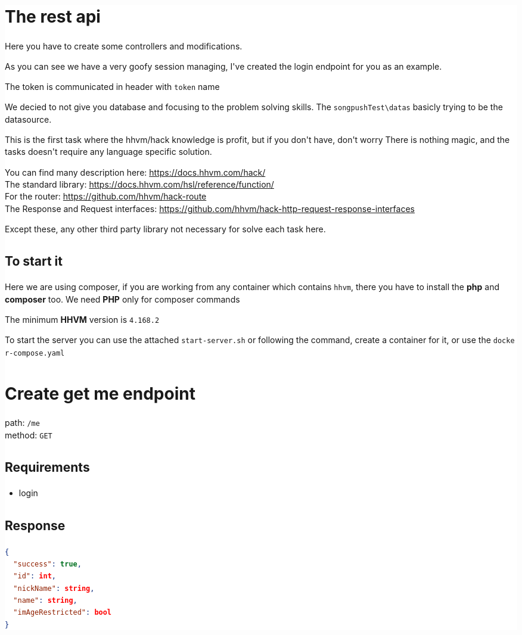 # The rest api

Here you have to create some controllers and modifications.

As you can see we have a very goofy session managing,
I've created the login endpoint for you as an example.

The token is communicated in header with `token` name

We decied to not give you database and focusing to the problem solving skills. The `songpushTest\datas` basicly
trying to be the datasource.

This is the first task where the hhvm/hack knowledge is profit,
but if you don't have, don't worry There is nothing magic, and the tasks doesn't require any language specific solution.

You can find many description here: https://docs.hhvm.com/hack/ <br />
The standard library: https://docs.hhvm.com/hsl/reference/function/ <br />
For the router: https://github.com/hhvm/hack-route <br />
The Response and Request interfaces: https://github.com/hhvm/hack-http-request-response-interfaces

Except these, any other third party library not necessary for solve each task here.

## To start it

Here we are using composer, if you are working from any container which contains `hhvm`, there you have to install
the **php** and **composer** too. We need **PHP** only for composer commands

The minimum **HHVM** version is `4.168.2`

To start the server you can use the attached `start-server.sh` or following the command, create a container for it,
or use the `docker-compose.yaml`

# Create get me endpoint

path: `/me`<br />
method: `GET`

## Requirements

- login

## Response

```json
{
  "success": true,
  "id": int,
  "nickName": string,
  "name": string,
  "imAgeRestricted": bool
}
```
